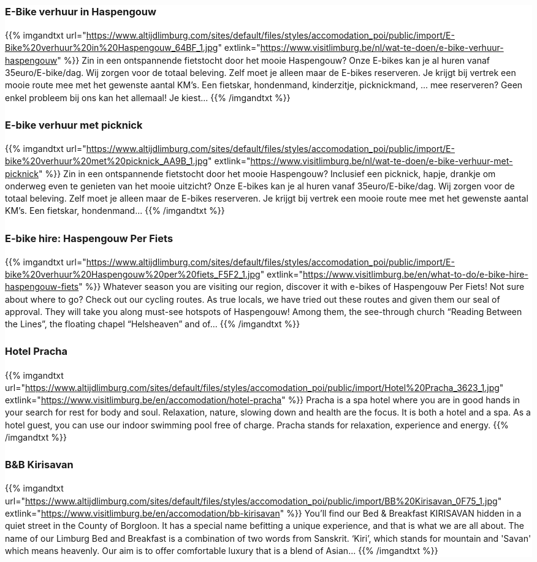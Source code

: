 ### E-Bike verhuur in Haspengouw

{{% imgandtxt url="https://www.altijdlimburg.com/sites/default/files/styles/accomodation_poi/public/import/E-Bike%20verhuur%20in%20Haspengouw_64BF_1.jpg" extlink="https://www.visitlimburg.be/nl/wat-te-doen/e-bike-verhuur-haspengouw" %}}
Zin in een ontspannende fietstocht door het mooie Haspengouw? Onze E-bikes kan je al huren vanaf 35euro/E-bike/dag. Wij zorgen voor de totaal beleving. Zelf moet je alleen maar de E-bikes reserveren. Je krijgt bij vertrek een mooie route mee met het gewenste aantal KM’s. Een fietskar, hondenmand, kinderzitje, picknickmand, ... mee reserveren? Geen enkel probleem bij ons kan het allemaal! Je kiest...
{{% /imgandtxt %}}

### E-bike verhuur met picknick

{{% imgandtxt url="https://www.altijdlimburg.com/sites/default/files/styles/accomodation_poi/public/import/E-bike%20verhuur%20met%20picknick_AA9B_1.jpg" extlink="https://www.visitlimburg.be/nl/wat-te-doen/e-bike-verhuur-met-picknick" %}}
Zin in een ontspannende fietstocht door het mooie Haspengouw? Inclusief een picknick, hapje, drankje om onderweg even te genieten van het mooie uitzicht? Onze E-bikes kan je al huren vanaf 35euro/E-bike/dag. Wij zorgen voor de totaal beleving. Zelf moet je alleen maar de E-bikes reserveren. Je krijgt bij vertrek een mooie route mee met het gewenste aantal KM’s. Een fietskar, hondenmand...
{{% /imgandtxt %}}

### E-bike hire: Haspengouw Per Fiets

{{% imgandtxt url="https://www.altijdlimburg.com/sites/default/files/styles/accomodation_poi/public/import/E-bike%20verhuur%20Haspengouw%20per%20fiets_F5F2_1.jpg" extlink="https://www.visitlimburg.be/en/what-to-do/e-bike-hire-haspengouw-fiets" %}}
Whatever season you are visiting our region, discover it with e-bikes of Haspengouw Per Fiets! Not sure about where to go? Check out our cycling routes. As true locals, we have tried out these routes and given them our seal of approval. They will take you along must-see hotspots of Haspengouw! Among them, the see-through church “Reading Between the Lines”, the floating chapel “Helsheaven” and of...
{{% /imgandtxt %}}

### Hotel Pracha

{{% imgandtxt url="https://www.altijdlimburg.com/sites/default/files/styles/accomodation_poi/public/import/Hotel%20Pracha_3623_1.jpg" extlink="https://www.visitlimburg.be/en/accomodation/hotel-pracha" %}}
Pracha is a spa hotel where you are in good hands in your search for rest for body and soul. Relaxation, nature, slowing down and health are the focus. It is both a hotel and a spa. As a hotel guest, you can use our indoor swimming pool free of charge. Pracha stands for relaxation, experience and energy.
{{% /imgandtxt %}}

### B&B Kirisavan

{{% imgandtxt url="https://www.altijdlimburg.com/sites/default/files/styles/accomodation_poi/public/import/BB%20Kirisavan_0F75_1.jpg" extlink="https://www.visitlimburg.be/en/accomodation/bb-kirisavan" %}}
You’ll find our Bed & Breakfast KIRISAVAN hidden in a quiet street in the County of Borgloon. It has a special name befitting a unique experience, and that is what we are all about. The name of our Limburg Bed and Breakfast is a combination of two words from Sanskrit. ‘Kiri’, which stands for mountain and 'Savan' which means heavenly. Our aim is to offer comfortable luxury that is a blend of Asian...
{{% /imgandtxt %}}
